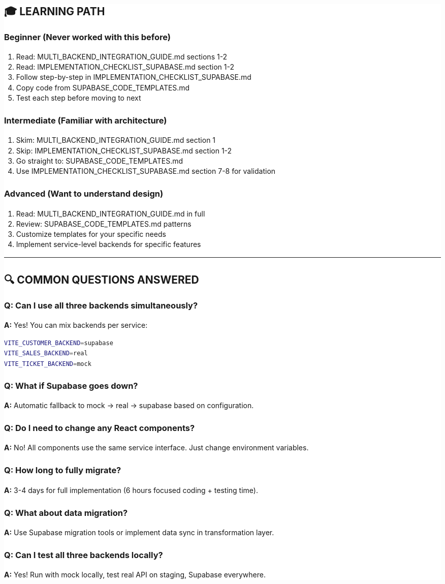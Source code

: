 
## 🎓 LEARNING PATH

### Beginner (Never worked with this before)
1. Read: MULTI_BACKEND_INTEGRATION_GUIDE.md sections 1-2
2. Read: IMPLEMENTATION_CHECKLIST_SUPABASE.md section 1-2
3. Follow step-by-step in IMPLEMENTATION_CHECKLIST_SUPABASE.md
4. Copy code from SUPABASE_CODE_TEMPLATES.md
5. Test each step before moving to next

### Intermediate (Familiar with architecture)
1. Skim: MULTI_BACKEND_INTEGRATION_GUIDE.md section 1
2. Skip: IMPLEMENTATION_CHECKLIST_SUPABASE.md section 1-2
3. Go straight to: SUPABASE_CODE_TEMPLATES.md
4. Use IMPLEMENTATION_CHECKLIST_SUPABASE.md section 7-8 for validation

### Advanced (Want to understand design)
1. Read: MULTI_BACKEND_INTEGRATION_GUIDE.md in full
2. Review: SUPABASE_CODE_TEMPLATES.md patterns
3. Customize templates for your specific needs
4. Implement service-level backends for specific features

---

## 🔍 COMMON QUESTIONS ANSWERED

### Q: Can I use all three backends simultaneously?
**A:** Yes! You can mix backends per service:
```bash
VITE_CUSTOMER_BACKEND=supabase
VITE_SALES_BACKEND=real
VITE_TICKET_BACKEND=mock
```

### Q: What if Supabase goes down?
**A:** Automatic fallback to mock → real → supabase based on configuration.

### Q: Do I need to change any React components?
**A:** No! All components use the same service interface. Just change environment variables.

### Q: How long to fully migrate?
**A:** 3-4 days for full implementation (6 hours focused coding + testing time).

### Q: What about data migration?
**A:** Use Supabase migration tools or implement data sync in transformation layer.

### Q: Can I test all three backends locally?
**A:** Yes! Run with mock locally, test real API on staging, Supabase everywhere.
